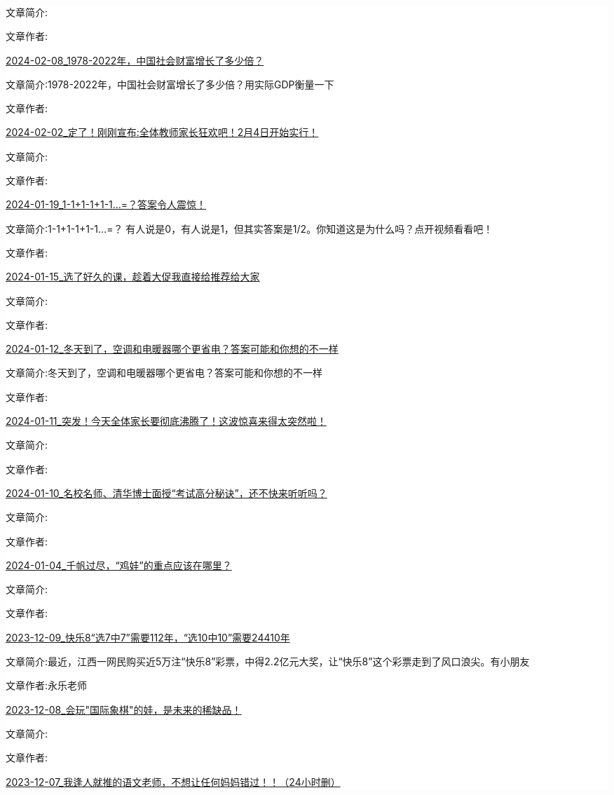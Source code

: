 文章简介:

文章作者:

[2024-02-08_1978-2022年，中国社会财富增长了多少倍？](https://mp.weixin.qq.com/s/z97GXM5K9y4C4pMieBxM0A)

文章简介:1978-2022年，中国社会财富增长了多少倍？用实际GDP衡量一下

文章作者:

[2024-02-02_定了！刚刚宣布:全体教师家长狂欢吧！2月4日开始实行！](https://mp.weixin.qq.com/s/625jnD65Vfmpc5sMAEKeZA)

文章简介:

文章作者:

[2024-01-19_1-1+1-1+1-1…=？答案令人震惊！](https://mp.weixin.qq.com/s/ezJQTX-wXNAVD9KmOcGEBQ)

文章简介:1-1+1-1+1-1…=？ 有人说是0，有人说是1，但其实答案是1/2。你知道这是为什么吗？点开视频看看吧！

文章作者:

[2024-01-15_选了好久的课，趁着大促我直接给推荐给大家](https://mp.weixin.qq.com/s/3OrlmTRLftJETLkPt_R8fg)

文章简介:

文章作者:

[2024-01-12_冬天到了，空调和电暖器哪个更省电？答案可能和你想的不一样](https://mp.weixin.qq.com/s/mYtiYDOXoFtSQnhZJsHg1w)

文章简介:冬天到了，空调和电暖器哪个更省电？答案可能和你想的不一样

文章作者:

[2024-01-11_突发！今天全体家长要彻底沸腾了！这波惊喜来得太突然啦！](https://mp.weixin.qq.com/s/4SXooLdS7xIo4ovk41waJw)

文章简介:

文章作者:

[2024-01-10_名校名师、清华博士面授“考试高分秘诀”，还不快来听听吗？](https://mp.weixin.qq.com/s/nvKQFrrtHhDDWizlAIBjfQ)

文章简介:

文章作者:

[2024-01-04_千帆过尽，“鸡娃”的重点应该在哪里？](https://mp.weixin.qq.com/s/n3fK6RJQDaoMm-06NiLaEw)

文章简介:

文章作者:

[2023-12-09_快乐8“选7中7”需要112年，“选10中10”需要24410年](https://mp.weixin.qq.com/s/KTU1o_PYnnOwExGtTL8nAw)

文章简介:最近，江西一网民购买近5万注“快乐8”彩票，中得2.2亿元大奖，让“快乐8”这个彩票走到了风口浪尖。有小朋友

文章作者:永乐老师

[2023-12-08_会玩"国际象棋"的娃，是未来的稀缺品！](https://mp.weixin.qq.com/s/lk-cCvGu9ZqdXj75pMX5_Q)

文章简介:

文章作者:

[2023-12-07_我逢人就推的语文老师，不想让任何妈妈错过！！（24小时删）](https://mp.weixin.qq.com/s/t4mus87ilelM1gS5qbvxCg)
